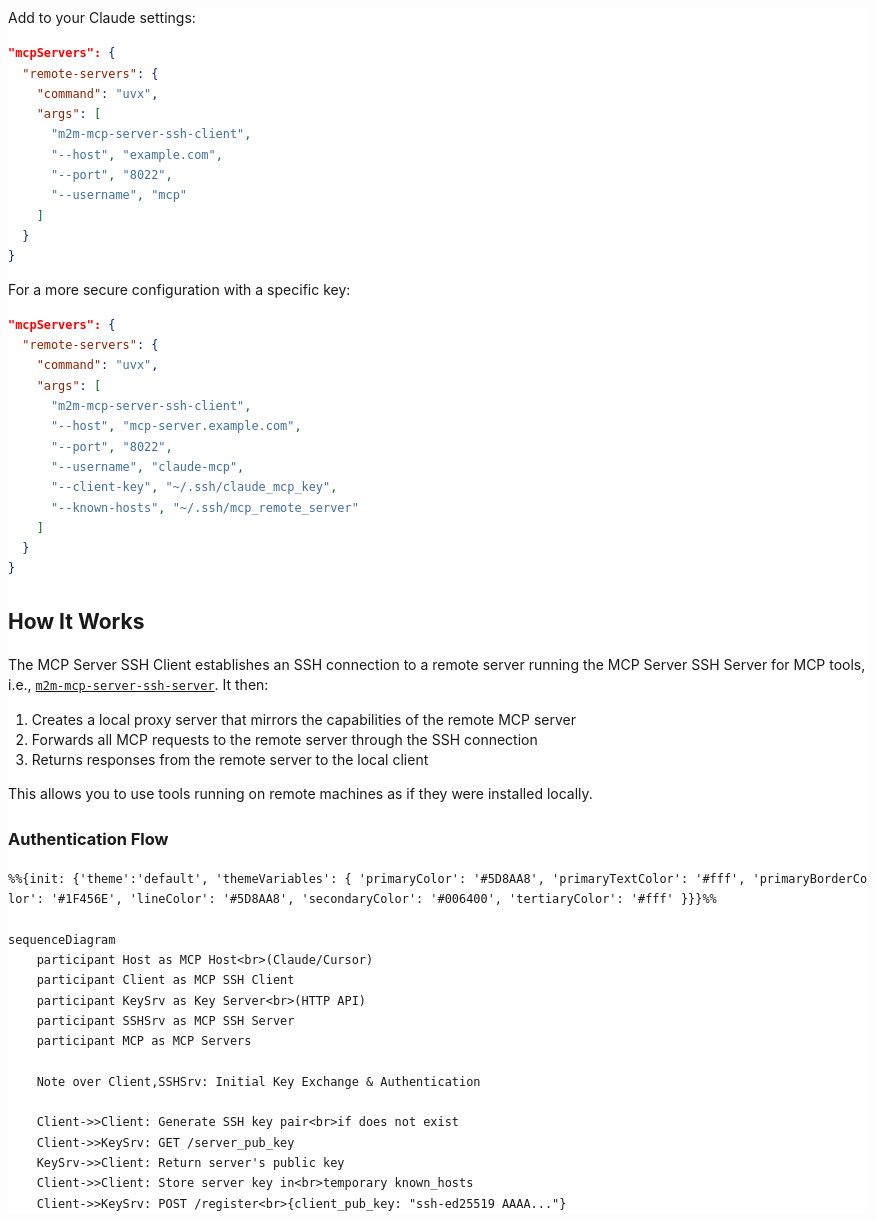 Add to your Claude settings:

```json
"mcpServers": {
  "remote-servers": {
    "command": "uvx",
    "args": [
      "m2m-mcp-server-ssh-client", 
      "--host", "example.com", 
      "--port", "8022", 
      "--username", "mcp"
    ]
  }
}
```

For a more secure configuration with a specific key:

```json
"mcpServers": {
  "remote-servers": {
    "command": "uvx",
    "args": [
      "m2m-mcp-server-ssh-client",
      "--host", "mcp-server.example.com",
      "--port", "8022",
      "--username", "claude-mcp",
      "--client-key", "~/.ssh/claude_mcp_key",
      "--known-hosts", "~/.ssh/mcp_remote_server"
    ]
  }
}
```

## How It Works

The MCP Server SSH Client establishes an SSH connection to a remote server running the MCP Server SSH Server for MCP tools, i.e., [`m2m-mcp-server-ssh-server`](https://github.com/Machine-To-Machine/m2m-mcp-server-ssh-server). It then:

1. Creates a local proxy server that mirrors the capabilities of the remote MCP server
2. Forwards all MCP requests to the remote server through the SSH connection
3. Returns responses from the remote server to the local client

This allows you to use tools running on remote machines as if they were installed locally.

### Authentication Flow

```mermaid
%%{init: {'theme':'default', 'themeVariables': { 'primaryColor': '#5D8AA8', 'primaryTextColor': '#fff', 'primaryBorderColor': '#1F456E', 'lineColor': '#5D8AA8', 'secondaryColor': '#006400', 'tertiaryColor': '#fff' }}}%%

sequenceDiagram
    participant Host as MCP Host<br>(Claude/Cursor)
    participant Client as MCP SSH Client
    participant KeySrv as Key Server<br>(HTTP API)
    participant SSHSrv as MCP SSH Server
    participant MCP as MCP Servers

    Note over Client,SSHSrv: Initial Key Exchange & Authentication
    
    Client->>Client: Generate SSH key pair<br>if does not exist
    Client->>KeySrv: GET /server_pub_key
    KeySrv->>Client: Return server's public key
    Client->>Client: Store server key in<br>temporary known_hosts
    Client->>KeySrv: POST /register<br>{client_pub_key: "ssh-ed25519 AAAA..."}
```